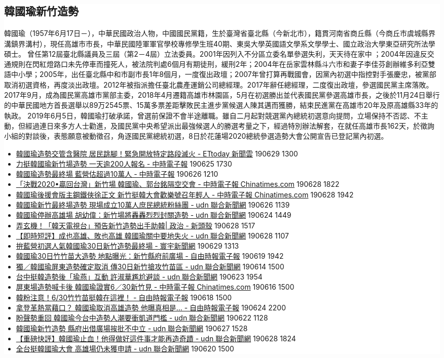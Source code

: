 ## 韓國瑜新竹造勢

韓國瑜（1957年6月17日－），中華民國政治人物，中國國民黨籍，生於臺灣省臺北縣（今新北市），籍貫河南省商丘縣（今商丘市虞城縣界溝鎮界溝村），現任高雄市市長，中華民國陸軍軍官學校專修學生班40期、東吳大學英國語文學系文學學士、國立政治大學東亞研究所法學碩士。
曾任第12屆臺北縣議員及三屆（第2－4屆）立法委員。2001年因列入不分區立委名單參選失利，天天待在家中
；2004年因違反交通規則在閃紅燈路口未先停車而撞死人，被法院判處6個月有期徒刑，緩刑2年；2004年在岳家雲林縣斗六市和妻子李佳芬創辦維多利亞雙語中小學；2005年，出任臺北縣中和市副市長1年8個月，一度復出政壇；2007年曾打算再戰國會，因黨內初選中指控對手張慶忠，被黨部取消初選資格，再度淡出政壇。2012年被指派擔任臺北農產運銷公司總經理。2017年辭任總經理，二度復出政壇，參選國民黨主席落敗。
2017年9月，成為國民黨高雄市黨部主委，2018年4月遷籍高雄市林園區，5月在初選勝出並代表國民黨參選高雄市長，之後於11月24日舉行的中華民國地方首長選舉以89万2545票、15萬多票差距擊敗民主進步黨候選人陳其邁而獲勝，結束民進黨在高雄市20年及原高雄縣33年的執政。
2019年6月5日，韓國瑜打破承諾，曾選前保證不會半途離職。雖自二月起對競選黨內總統初選意向提問，立場保持不否認、不主動，但經過連日來多方人士勸進，及國民黨中央希望派出最強候選人的勝選考量之下，經過特別辦法解套，在就任高雄巿長162天，於徵詢小組的對談後，表態願意被動徵召，角逐國民黨總統初選，8日於花蓮場2020總統參選造勢大會公開宣告已登記黨內初選。
- [韓國瑜造勢交管含醫院 居民跳腳！緊急開放特定路段滅火 - ETtoday 新聞雲](https://www.ettoday.net/news/20190629/1478135.htm "韓國瑜造勢交管含醫院 居民跳腳！緊急開放特定路段滅火 - ETtoday 新聞雲") 190629 1300
- [力挺韓國瑜新竹場造勢 一天逾200人報名 - 中時電子報](https://www.chinatimes.com/realtimenews/20190625003510-260407 "力挺韓國瑜新竹場造勢 一天逾200人報名 - 中時電子報") 190625 1730
- [韓國瑜造勢最終場 藍營估超過10萬人 - 中時電子報](https://www.chinatimes.com/realtimenews/20190626001992-260407 "韓國瑜造勢最終場 藍營估超過10萬人 - 中時電子報") 190626 1210
- [「決戰2020•贏回台灣」新竹場 韓國瑜、郭台銘隔空交會 - 中時電子報 Chinatimes.com](https://www.chinatimes.com/realtimenews/20190628003223-260407 "「決戰2020•贏回台灣」新竹場 韓國瑜、郭台銘隔空交會 - 中時電子報 Chinatimes.com") 190628 1822
- [韓國瑜後援會版主鋼鐵俠徐正文 新竹挺韓大會歡樂號召年輕人 - 中時電子報 Chinatimes.com](https://www.chinatimes.com/realtimenews/20190628003470-260407 "韓國瑜後援會版主鋼鐵俠徐正文 新竹挺韓大會歡樂號召年輕人 - 中時電子報 Chinatimes.com") 190628 1942
- [韓國瑜新竹最終場造勢 現場成立10萬人庶民總統粉絲團 - udn 聯合新聞網](https://udn.com/news/story/6656/3893323 "韓國瑜新竹最終場造勢 現場成立10萬人庶民總統粉絲團 - udn 聯合新聞網") 190626 1139
- [韓國瑜停辦高雄場 胡幼偉：新竹場將轟轟烈烈封關造勢 - udn 聯合新聞網](https://udn.com/news/story/6656/3889725 "韓國瑜停辦高雄場 胡幼偉：新竹場將轟轟烈烈封關造勢 - udn 聯合新聞網") 190624 1449
- [弄玄機！「韓天電視台」預告新竹造勢出手助韓| 政治 - 新頭殼](https://newtalk.tw/news/view/2019-06-28/265784 "弄玄機！「韓天電視台」預告新竹造勢出手助韓| 政治 - 新頭殼") 190628 1517
- [【即時短評】成也高雄、敗也高雄 韓國瑜關中要地失火 - udn 聯合新聞網](https://udn.com/news/story/6656/3897546 "【即時短評】成也高雄、敗也高雄 韓國瑜關中要地失火 - udn 聯合新聞網") 190628 1107
- [拚藍營初選人氣韓國瑜30日新竹造勢最終場 - 寰宇新聞網](http://globalnewstv.com.tw/201906/73126/ "拚藍營初選人氣韓國瑜30日新竹造勢最終場 - 寰宇新聞網") 190629 1313
- [韓國瑜30日竹竹苗大造勢 地點曝光：新竹縣府前廣場 - 自由時報電子報](https://news.ltn.com.tw/news/politics/breakingnews/2827545 "韓國瑜30日竹竹苗大造勢 地點曝光：新竹縣府前廣場 - 自由時報電子報") 190619 1942
- [獨／韓國瑜屏東造勢確定取消 傳30日新竹搶攻竹苗區 - udn 聯合新聞網](https://udn.com/news/story/6656/3872852 "獨／韓國瑜屏東造勢確定取消 傳30日新竹搶攻竹苗區 - udn 聯合新聞網") 190614 1500
- [台中挺韓造勢後「瑜燕」互動 許淑華尷尬避談 - udn 聯合新聞網](https://udn.com/news/story/6656/3888453 "台中挺韓造勢後「瑜燕」互動 許淑華尷尬避談 - udn 聯合新聞網") 190623 1954
- [屏東場造勢喊卡後 韓國瑜證實6／30新竹見 - 中時電子報 Chinatimes.com](https://www.chinatimes.com/realtimenews/20190616001174-260407 "屏東場造勢喊卡後 韓國瑜證實6／30新竹見 - 中時電子報 Chinatimes.com") 190616 1500
- [韓粉注意！6/30竹竹苗挺韓在這裡！ - 自由時報電子報](https://news.ltn.com.tw/news/politics/breakingnews/2826433 "韓粉注意！6/30竹竹苗挺韓在這裡！ - 自由時報電子報") 190618 1500
- [拿登革熱當藉口？ 韓國瑜取消高雄造勢 他曝真相是... - 自由時報電子報](https://news.ltn.com.tw/news/politics/breakingnews/2832277 "拿登革熱當藉口？ 韓國瑜取消高雄造勢 他曝真相是... - 自由時報電子報") 190624 2200
- [盼聲勢重回 韓國瑜今台中造勢人潮要衝凱道門檻 - udn 聯合新聞網](https://udn.com/news/story/6656/3886507 "盼聲勢重回 韓國瑜今台中造勢人潮要衝凱道門檻 - udn 聯合新聞網") 190622 1128
- [韓國瑜新竹造勢 縣府出借廣場挨批不中立 - udn 聯合新聞網](https://udn.com/news/story/120536/3896074 "韓國瑜新竹造勢 縣府出借廣場挨批不中立 - udn 聯合新聞網") 190627 1528
- [【重磅快評】韓國瑜止血！他得做好這件事才能再造奇蹟 - udn 聯合新聞網](https://udn.com/news/story/6656/3898541 "【重磅快評】韓國瑜止血！他得做好這件事才能再造奇蹟 - udn 聯合新聞網") 190628 1824
- [全台挺韓國瑜大會 高雄場仍未獲申請 - udn 聯合新聞網](https://udn.com/news/story/7327/3883247 "全台挺韓國瑜大會 高雄場仍未獲申請 - udn 聯合新聞網") 190620 1500

